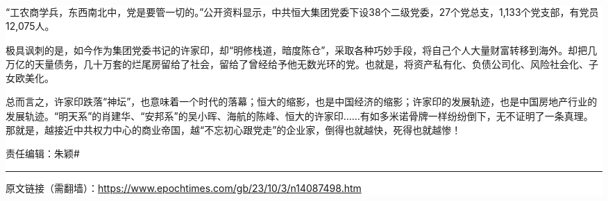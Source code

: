   “工农商学兵，东西南北中，党是要管一切的。”公开资料显示，中共恒大集团党委下设38个二级党委，27个党总支，1,133个党支部，有党员12,075人。
 </p>
 <p>
  极具讽刺的是，如今作为集团党委书记的许家印，却“明修栈道，暗度陈仓”，采取各种巧妙手段，将自己个人大量财富转移到海外。却把几万亿的天量债务，几十万套的烂尾房留给了社会，留给了曾经给予他无数光环的党。也就是，将资产私有化、负债公司化、风险社会化、子女欧美化。
 </p>
 <p>
  总而言之，许家印跌落“神坛”，也意味着一个时代的落幕；恒大的缩影，也是中国经济的缩影；许家印的发展轨迹，也是中国房地产行业的发展轨迹。“明天系”的肖建华、“安邦系”的吴小晖、海航的陈峰、恒大的许家印……有如多米诺骨牌一样纷纷倒下，无不证明了一条真理。那就是，越接近中共权力中心的商业帝国，越“不忘初心跟党走”的企业家，倒得也就越快，死得也就越惨！
 </p>
 <p>
  责任编辑：朱颖#
 </p>
 
 <div id="below_article_ad">
 </div>
</div>


---

原文链接（需翻墙）：https://www.epochtimes.com/gb/23/10/3/n14087498.htm